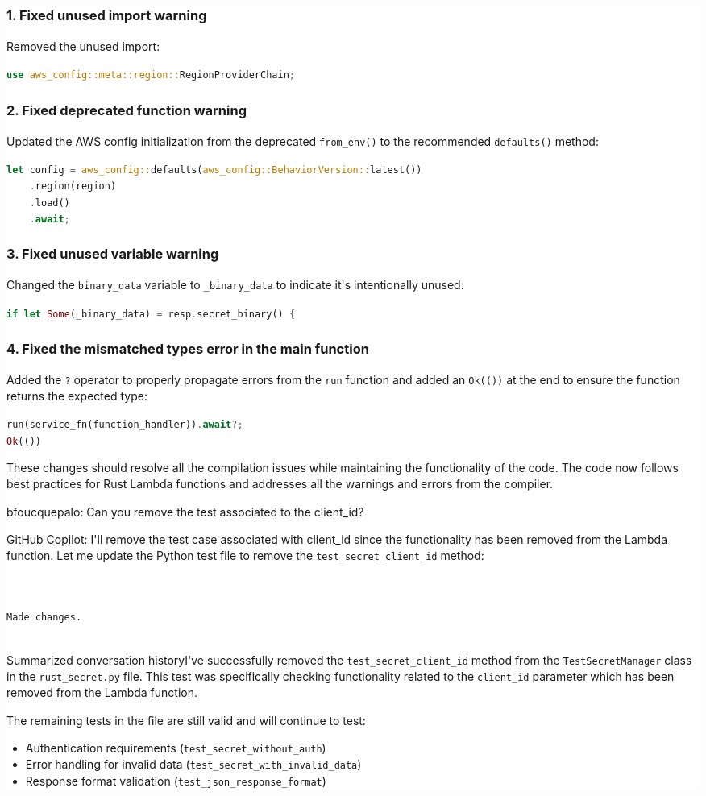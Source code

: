 ### 1. Fixed unused import warning
Removed the unused import:
```rust
use aws_config::meta::region::RegionProviderChain;
```

### 2. Fixed deprecated function warning
Updated the AWS config initialization from the deprecated `from_env()` to the recommended `defaults()` method:
```rust
let config = aws_config::defaults(aws_config::BehaviorVersion::latest())
    .region(region)
    .load()
    .await;
```

### 3. Fixed unused variable warning
Changed the `binary_data` variable to `_binary_data` to indicate it's intentionally unused:
```rust
if let Some(_binary_data) = resp.secret_binary() {
```

### 4. Fixed the mismatched types error in the main function
Added the `?` operator to properly propagate errors from the `run` function and added an `Ok(())` at the end to ensure the function returns the expected type:
```rust
run(service_fn(function_handler)).await?;
Ok(())
```

These changes should resolve all the compilation issues while maintaining the functionality of the code. The code now follows best practices for Rust Lambda functions and addresses all the warnings and errors from the compiler.

bfoucquepalo: Can you remove the test associated to the client_id? 

GitHub Copilot: I'll remove the test case associated with client_id since the functionality has been removed from the Lambda function. Let me update the Python test file to remove the `test_secret_client_id` method: 
```


Made changes.


```
Summarized conversation historyI've successfully removed the `test_secret_client_id` method from the `TestSecretManager` class in the `rust_secret.py` file. This test was specifically checking functionality related to the `client_id` parameter which has been removed from the Lambda function.

The remaining tests in the file are still valid and will continue to test:
- Authentication requirements (`test_secret_without_auth`)
- Error handling for invalid data (`test_secret_with_invalid_data`) 
- Response format validation (`test_json_response_format`)
